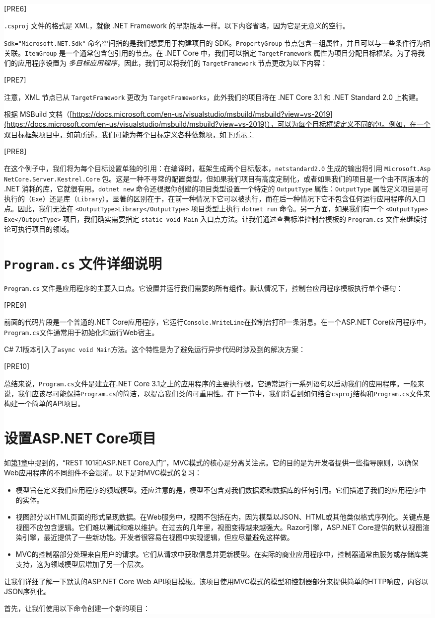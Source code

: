 [PRE6]

`.csproj` 文件的格式是 XML，就像 .NET Framework 的早期版本一样。以下内容省略，因为它是无意义的空行。

`Sdk="Microsoft.NET.Sdk"` 命名空间指的是我们想要用于构建项目的 SDK。`PropertyGroup` 节点包含一组属性，并且可以与一些条件行为相关联。`ItemGroup` 是一个通常包含包引用的节点。在 .NET Core 中，我们可以指定 `TargetFramework` 属性为项目分配目标框架。为了将我们的应用程序设置为 *多目标应用程序*，因此，我们可以将我们的 `TargetFramework` 节点更改为以下内容：

[PRE7]

注意，XML 节点已从 `TargetFramework` 更改为 `TargetFrameworks`，此外我们的项目将在 .NET Core 3.1 和 .NET Standard 2.0 上构建。

根据 MSBuild 文档（[https://docs.microsoft.com/en-us/visualstudio/msbuild/msbuild?view=vs-2019](https://docs.microsoft.com/en-us/visualstudio/msbuild/msbuild?view=vs-2019)），可以为每个目标框架定义不同的包。例如，在一个双目标框架项目中，如前所述，我们可能为每个目标定义各种依赖项，如下所示：

[PRE8]

在这个例子中，我们将为每个目标设置单独的引用：在编译时，框架生成两个目标版本，`netstandard2.0` 生成的输出将引用 `Microsoft.AspNetCore.Server.Kestrel.Core` 包。这是一种不寻常的配置类型，但如果我们项目有高度定制化，或者如果我们的项目是一个由不同版本的 .NET 消耗的库，它就很有用。`dotnet new` 命令还根据你创建的项目类型设置一个特定的 `OutputType` 属性：`OutputType` 属性定义项目是可执行的（`Exe`）还是库（`Library`）。显著的区别在于，在前一种情况下它可以被执行，而在后一种情况下它不包含任何运行应用程序的入口点。因此，我们无法在 `<OutputType>Library</OutputType>` 项目类型上执行 `dotnet run` 命令。另一方面，如果我们有一个 `<OutputType>Exe</OutputType>` 项目，我们确实需要指定 `static void Main` 入口点方法。让我们通过查看标准控制台模板的 `Program.cs` 文件来继续讨论可执行项目的领域。

# `Program.cs` 文件详细说明

`Program.cs` 文件是应用程序的主要入口点。它设置并运行我们需要的所有组件。默认情况下，控制台应用程序模板执行单个语句：

[PRE9]

前面的代码片段是一个普通的.NET Core应用程序，它运行`Console.WriteLine`在控制台打印一条消息。在一个ASP.NET Core应用程序中，`Program.cs`文件通常用于初始化和运行Web宿主。

C# 7.1版本引入了`async void Main`方法。这个特性是为了避免运行异步代码时涉及到的解决方案：

[PRE10]

总结来说，`Program.cs`文件是建立在.NET Core 3.1之上的应用程序的主要执行根。它通常运行一系列语句以启动我们的应用程序。一般来说，我们应该尽可能保持`Program.cs`的简洁，以提高我们类的可重用性。在下一节中，我们将看到如何结合`csproj`结构和`Program.cs`文件来构建一个简单的API项目。

# 设置ASP.NET Core项目

如[第1章](b3e95a60-c4fb-491e-ad7e-a2213f70a63b.xhtml)中提到的，“REST 101和ASP.NET Core入门”，MVC模式的核心是分离关注点。它的目的是为开发者提供一些指导原则，以确保Web应用程序的不同组件不会混淆。以下是对MVC模式的复习：

+   模型旨在定义我们应用程序的领域模型。还应注意的是，模型不包含对我们数据源和数据库的任何引用。它们描述了我们的应用程序中的实体。

+   视图部分以HTML页面的形式呈现数据。在Web服务中，视图不包括在内，因为模型以JSON、HTML或其他类似格式序列化。关键点是视图不应包含逻辑。它们难以测试和难以维护。在过去的几年里，视图变得越来越强大。Razor引擎，ASP.NET Core提供的默认视图渲染引擎，最近提供了一些新功能。开发者很容易在视图中实现逻辑，但应尽量避免这样做。

+   MVC的控制器部分处理来自用户的请求。它们从请求中获取信息并更新模型。在实际的商业应用程序中，控制器通常由服务或存储库类支持，这为领域模型层增加了另一个层次。

让我们详细了解一下默认的ASP.NET Core Web API项目模板。该项目使用MVC模式的模型和控制器部分来提供简单的HTTP响应，内容以JSON序列化。

首先，让我们使用以下命令创建一个新的项目：
